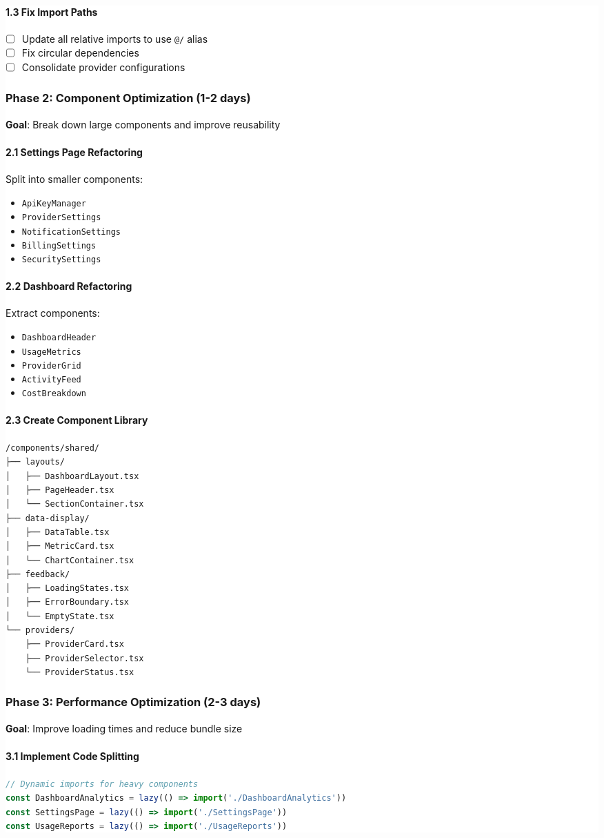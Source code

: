 #### 1.3 Fix Import Paths
- [ ] Update all relative imports to use `@/` alias
- [ ] Fix circular dependencies
- [ ] Consolidate provider configurations

### Phase 2: Component Optimization (1-2 days)
**Goal**: Break down large components and improve reusability

#### 2.1 Settings Page Refactoring
Split into smaller components:
- `ApiKeyManager`
- `ProviderSettings`
- `NotificationSettings`
- `BillingSettings`
- `SecuritySettings`

#### 2.2 Dashboard Refactoring
Extract components:
- `DashboardHeader`
- `UsageMetrics`
- `ProviderGrid`
- `ActivityFeed`
- `CostBreakdown`

#### 2.3 Create Component Library
```
/components/shared/
├── layouts/
│   ├── DashboardLayout.tsx
│   ├── PageHeader.tsx
│   └── SectionContainer.tsx
├── data-display/
│   ├── DataTable.tsx
│   ├── MetricCard.tsx
│   └── ChartContainer.tsx
├── feedback/
│   ├── LoadingStates.tsx
│   ├── ErrorBoundary.tsx
│   └── EmptyState.tsx
└── providers/
    ├── ProviderCard.tsx
    ├── ProviderSelector.tsx
    └── ProviderStatus.tsx
```

### Phase 3: Performance Optimization (2-3 days)
**Goal**: Improve loading times and reduce bundle size

#### 3.1 Implement Code Splitting
```typescript
// Dynamic imports for heavy components
const DashboardAnalytics = lazy(() => import('./DashboardAnalytics'))
const SettingsPage = lazy(() => import('./SettingsPage'))
const UsageReports = lazy(() => import('./UsageReports'))
```
